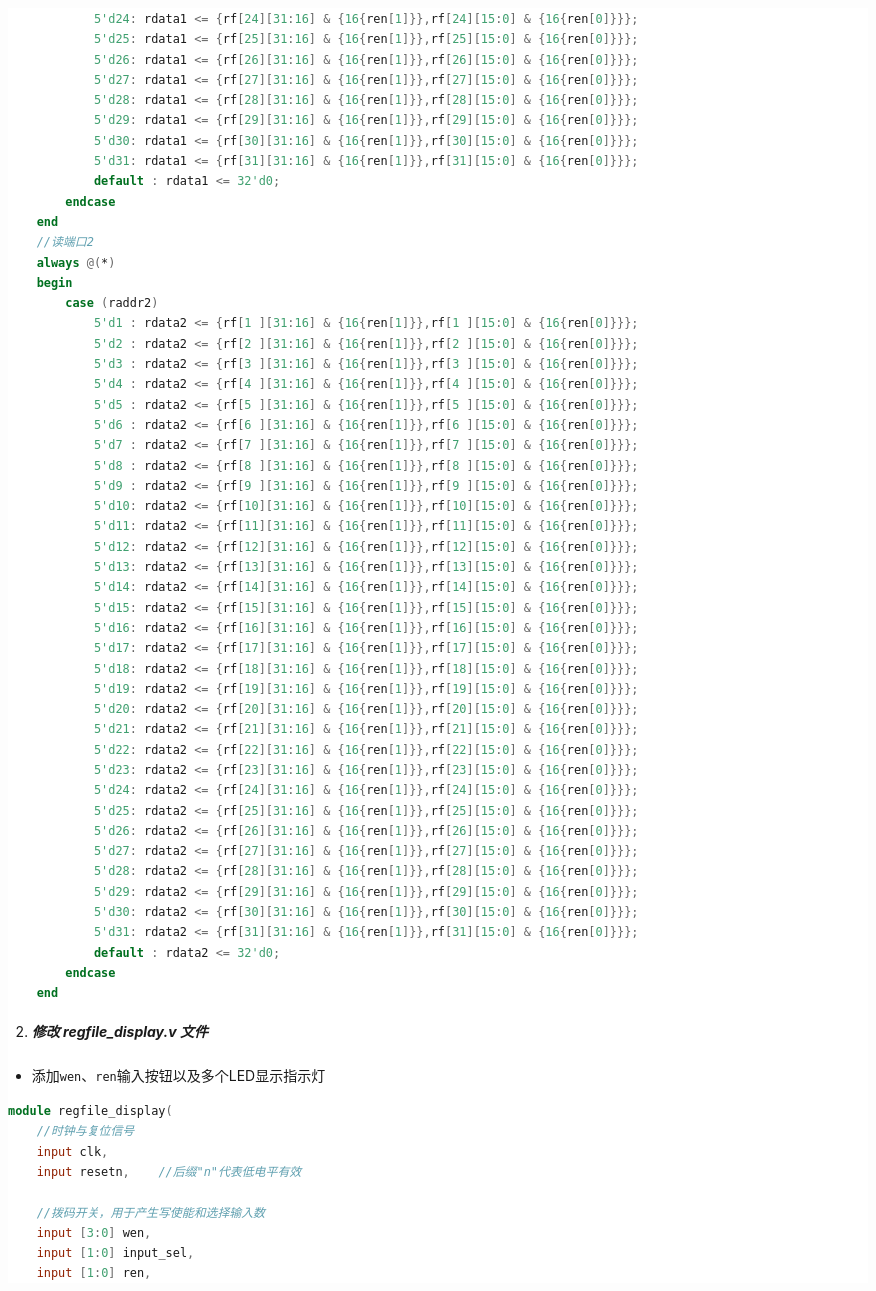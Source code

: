 ```verilog
            5'd24: rdata1 <= {rf[24][31:16] & {16{ren[1]}},rf[24][15:0] & {16{ren[0]}}};
            5'd25: rdata1 <= {rf[25][31:16] & {16{ren[1]}},rf[25][15:0] & {16{ren[0]}}};
            5'd26: rdata1 <= {rf[26][31:16] & {16{ren[1]}},rf[26][15:0] & {16{ren[0]}}};
            5'd27: rdata1 <= {rf[27][31:16] & {16{ren[1]}},rf[27][15:0] & {16{ren[0]}}};
            5'd28: rdata1 <= {rf[28][31:16] & {16{ren[1]}},rf[28][15:0] & {16{ren[0]}}};
            5'd29: rdata1 <= {rf[29][31:16] & {16{ren[1]}},rf[29][15:0] & {16{ren[0]}}};
            5'd30: rdata1 <= {rf[30][31:16] & {16{ren[1]}},rf[30][15:0] & {16{ren[0]}}};
            5'd31: rdata1 <= {rf[31][31:16] & {16{ren[1]}},rf[31][15:0] & {16{ren[0]}}};
            default : rdata1 <= 32'd0;
        endcase
    end
    //读端口2
    always @(*)
    begin
        case (raddr2)
            5'd1 : rdata2 <= {rf[1 ][31:16] & {16{ren[1]}},rf[1 ][15:0] & {16{ren[0]}}};
            5'd2 : rdata2 <= {rf[2 ][31:16] & {16{ren[1]}},rf[2 ][15:0] & {16{ren[0]}}};
            5'd3 : rdata2 <= {rf[3 ][31:16] & {16{ren[1]}},rf[3 ][15:0] & {16{ren[0]}}};
            5'd4 : rdata2 <= {rf[4 ][31:16] & {16{ren[1]}},rf[4 ][15:0] & {16{ren[0]}}};
            5'd5 : rdata2 <= {rf[5 ][31:16] & {16{ren[1]}},rf[5 ][15:0] & {16{ren[0]}}};
            5'd6 : rdata2 <= {rf[6 ][31:16] & {16{ren[1]}},rf[6 ][15:0] & {16{ren[0]}}};
            5'd7 : rdata2 <= {rf[7 ][31:16] & {16{ren[1]}},rf[7 ][15:0] & {16{ren[0]}}};
            5'd8 : rdata2 <= {rf[8 ][31:16] & {16{ren[1]}},rf[8 ][15:0] & {16{ren[0]}}};
            5'd9 : rdata2 <= {rf[9 ][31:16] & {16{ren[1]}},rf[9 ][15:0] & {16{ren[0]}}};
            5'd10: rdata2 <= {rf[10][31:16] & {16{ren[1]}},rf[10][15:0] & {16{ren[0]}}};
            5'd11: rdata2 <= {rf[11][31:16] & {16{ren[1]}},rf[11][15:0] & {16{ren[0]}}};
            5'd12: rdata2 <= {rf[12][31:16] & {16{ren[1]}},rf[12][15:0] & {16{ren[0]}}};
            5'd13: rdata2 <= {rf[13][31:16] & {16{ren[1]}},rf[13][15:0] & {16{ren[0]}}};
            5'd14: rdata2 <= {rf[14][31:16] & {16{ren[1]}},rf[14][15:0] & {16{ren[0]}}};
            5'd15: rdata2 <= {rf[15][31:16] & {16{ren[1]}},rf[15][15:0] & {16{ren[0]}}};
            5'd16: rdata2 <= {rf[16][31:16] & {16{ren[1]}},rf[16][15:0] & {16{ren[0]}}};
            5'd17: rdata2 <= {rf[17][31:16] & {16{ren[1]}},rf[17][15:0] & {16{ren[0]}}};
            5'd18: rdata2 <= {rf[18][31:16] & {16{ren[1]}},rf[18][15:0] & {16{ren[0]}}};
            5'd19: rdata2 <= {rf[19][31:16] & {16{ren[1]}},rf[19][15:0] & {16{ren[0]}}};
            5'd20: rdata2 <= {rf[20][31:16] & {16{ren[1]}},rf[20][15:0] & {16{ren[0]}}};
            5'd21: rdata2 <= {rf[21][31:16] & {16{ren[1]}},rf[21][15:0] & {16{ren[0]}}};
            5'd22: rdata2 <= {rf[22][31:16] & {16{ren[1]}},rf[22][15:0] & {16{ren[0]}}};
            5'd23: rdata2 <= {rf[23][31:16] & {16{ren[1]}},rf[23][15:0] & {16{ren[0]}}};
            5'd24: rdata2 <= {rf[24][31:16] & {16{ren[1]}},rf[24][15:0] & {16{ren[0]}}};
            5'd25: rdata2 <= {rf[25][31:16] & {16{ren[1]}},rf[25][15:0] & {16{ren[0]}}};
            5'd26: rdata2 <= {rf[26][31:16] & {16{ren[1]}},rf[26][15:0] & {16{ren[0]}}};
            5'd27: rdata2 <= {rf[27][31:16] & {16{ren[1]}},rf[27][15:0] & {16{ren[0]}}};
            5'd28: rdata2 <= {rf[28][31:16] & {16{ren[1]}},rf[28][15:0] & {16{ren[0]}}};
            5'd29: rdata2 <= {rf[29][31:16] & {16{ren[1]}},rf[29][15:0] & {16{ren[0]}}};
            5'd30: rdata2 <= {rf[30][31:16] & {16{ren[1]}},rf[30][15:0] & {16{ren[0]}}};
            5'd31: rdata2 <= {rf[31][31:16] & {16{ren[1]}},rf[31][15:0] & {16{ren[0]}}};
            default : rdata2 <= 32'd0;
        endcase
    end
````
2. ##### 修改 regfile_display.v 文件
* 添加`wen`、`ren`输入按钮以及多个LED显示指示灯
```verilog
module regfile_display(
    //时钟与复位信号
    input clk,
    input resetn,    //后缀"n"代表低电平有效

    //拨码开关，用于产生写使能和选择输入数
    input [3:0] wen,
    input [1:0] input_sel,
    input [1:0] ren,

```